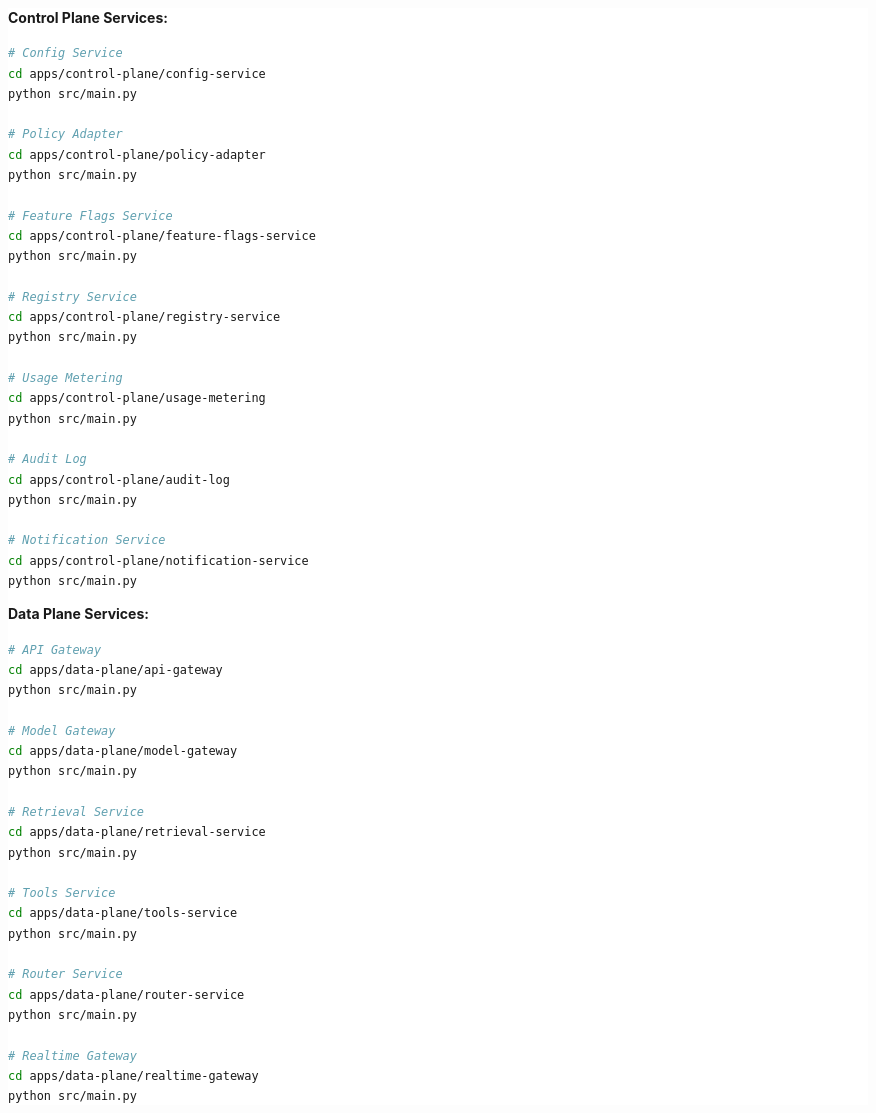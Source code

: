 **Control Plane Services:**

```bash
# Config Service
cd apps/control-plane/config-service
python src/main.py

# Policy Adapter
cd apps/control-plane/policy-adapter
python src/main.py

# Feature Flags Service
cd apps/control-plane/feature-flags-service
python src/main.py

# Registry Service
cd apps/control-plane/registry-service
python src/main.py

# Usage Metering
cd apps/control-plane/usage-metering
python src/main.py

# Audit Log
cd apps/control-plane/audit-log
python src/main.py

# Notification Service
cd apps/control-plane/notification-service
python src/main.py
```

**Data Plane Services:**

```bash
# API Gateway
cd apps/data-plane/api-gateway
python src/main.py

# Model Gateway
cd apps/data-plane/model-gateway
python src/main.py

# Retrieval Service
cd apps/data-plane/retrieval-service
python src/main.py

# Tools Service
cd apps/data-plane/tools-service
python src/main.py

# Router Service
cd apps/data-plane/router-service
python src/main.py

# Realtime Gateway
cd apps/data-plane/realtime-gateway
python src/main.py
```
